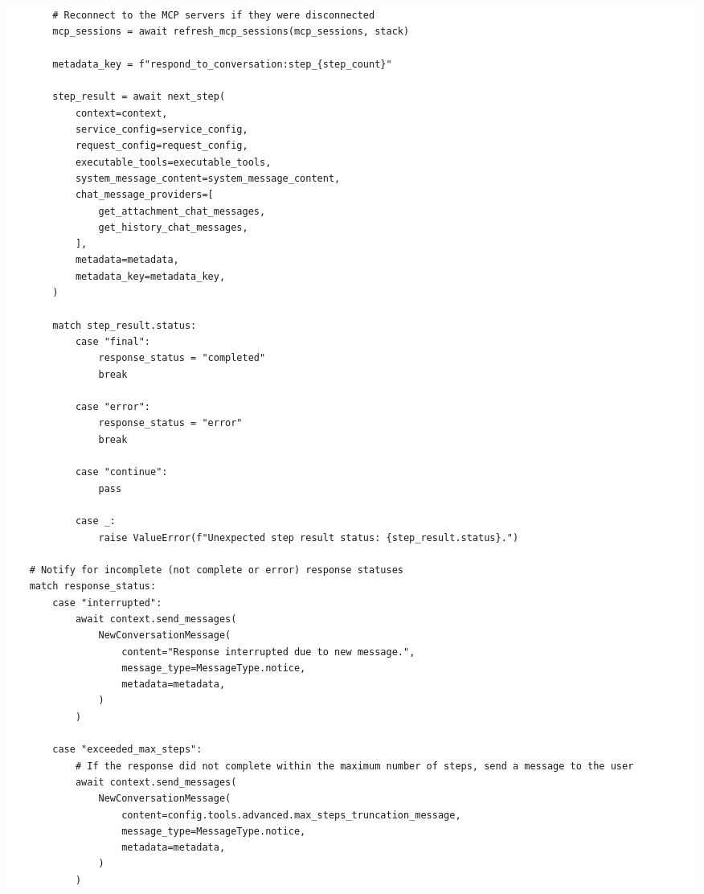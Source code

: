             # Reconnect to the MCP servers if they were disconnected
            mcp_sessions = await refresh_mcp_sessions(mcp_sessions, stack)

            metadata_key = f"respond_to_conversation:step_{step_count}"

            step_result = await next_step(
                context=context,
                service_config=service_config,
                request_config=request_config,
                executable_tools=executable_tools,
                system_message_content=system_message_content,
                chat_message_providers=[
                    get_attachment_chat_messages,
                    get_history_chat_messages,
                ],
                metadata=metadata,
                metadata_key=metadata_key,
            )

            match step_result.status:
                case "final":
                    response_status = "completed"
                    break

                case "error":
                    response_status = "error"
                    break

                case "continue":
                    pass

                case _:
                    raise ValueError(f"Unexpected step result status: {step_result.status}.")

        # Notify for incomplete (not complete or error) response statuses
        match response_status:
            case "interrupted":
                await context.send_messages(
                    NewConversationMessage(
                        content="Response interrupted due to new message.",
                        message_type=MessageType.notice,
                        metadata=metadata,
                    )
                )

            case "exceeded_max_steps":
                # If the response did not complete within the maximum number of steps, send a message to the user
                await context.send_messages(
                    NewConversationMessage(
                        content=config.tools.advanced.max_steps_truncation_message,
                        message_type=MessageType.notice,
                        metadata=metadata,
                    )
                )
